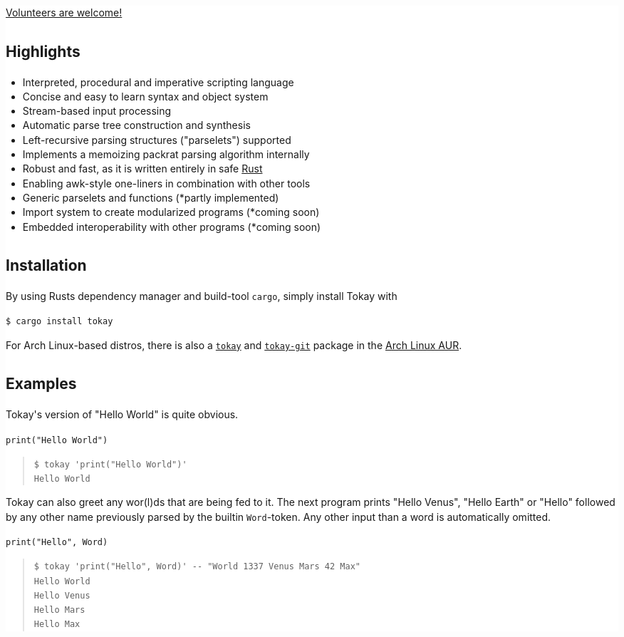 [Volunteers are welcome!](CONTRIBUTING.md)

## Highlights

- Interpreted, procedural and imperative scripting language
- Concise and easy to learn syntax and object system
- Stream-based input processing
- Automatic parse tree construction and synthesis
- Left-recursive parsing structures ("parselets") supported
- Implements a memoizing packrat parsing algorithm internally
- Robust and fast, as it is written entirely in safe [Rust](https://rust-lang.org)
- Enabling awk-style one-liners in combination with other tools
- Generic parselets and functions (*partly implemented)
- Import system to create modularized programs (*coming soon)
- Embedded interoperability with other programs (*coming soon)

## Installation

By using Rusts dependency manager and build-tool `cargo`, simply install Tokay with

```bash
$ cargo install tokay
```

For Arch Linux-based distros, there is also a [`tokay`](https://aur.archlinux.org/packages/tokay) and [`tokay-git`](https://aur.archlinux.org/packages/tokay-git) package in the [Arch Linux AUR](https://aur.archlinux.org/).

## Examples

Tokay's version of "Hello World" is quite obvious.

```tokay
print("Hello World")
```

> ```
> $ tokay 'print("Hello World")'
> Hello World
> ```

Tokay can also greet any wor(l)ds that are being fed to it. The next program prints "Hello Venus", "Hello Earth" or "Hello" followed by any other name previously parsed by the builtin `Word`-token. Any other input than a word is automatically omitted.

```tokay
print("Hello", Word)
```

> ```
> $ tokay 'print("Hello", Word)' -- "World 1337 Venus Mars 42 Max"
> Hello World
> Hello Venus
> Hello Mars
> Hello Max
> ```
